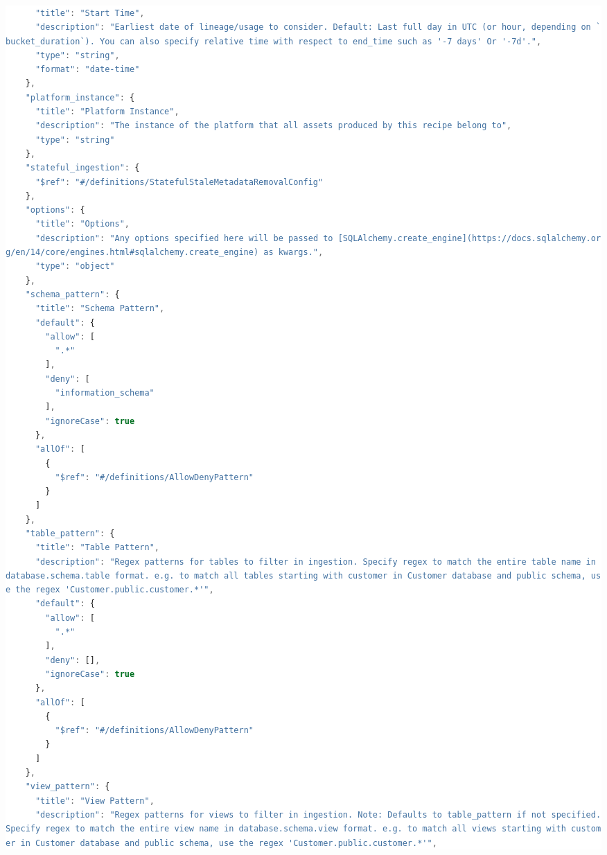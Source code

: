 ```javascript
      "title": "Start Time",
      "description": "Earliest date of lineage/usage to consider. Default: Last full day in UTC (or hour, depending on `bucket_duration`). You can also specify relative time with respect to end_time such as '-7 days' Or '-7d'.",
      "type": "string",
      "format": "date-time"
    },
    "platform_instance": {
      "title": "Platform Instance",
      "description": "The instance of the platform that all assets produced by this recipe belong to",
      "type": "string"
    },
    "stateful_ingestion": {
      "$ref": "#/definitions/StatefulStaleMetadataRemovalConfig"
    },
    "options": {
      "title": "Options",
      "description": "Any options specified here will be passed to [SQLAlchemy.create_engine](https://docs.sqlalchemy.org/en/14/core/engines.html#sqlalchemy.create_engine) as kwargs.",
      "type": "object"
    },
    "schema_pattern": {
      "title": "Schema Pattern",
      "default": {
        "allow": [
          ".*"
        ],
        "deny": [
          "information_schema"
        ],
        "ignoreCase": true
      },
      "allOf": [
        {
          "$ref": "#/definitions/AllowDenyPattern"
        }
      ]
    },
    "table_pattern": {
      "title": "Table Pattern",
      "description": "Regex patterns for tables to filter in ingestion. Specify regex to match the entire table name in database.schema.table format. e.g. to match all tables starting with customer in Customer database and public schema, use the regex 'Customer.public.customer.*'",
      "default": {
        "allow": [
          ".*"
        ],
        "deny": [],
        "ignoreCase": true
      },
      "allOf": [
        {
          "$ref": "#/definitions/AllowDenyPattern"
        }
      ]
    },
    "view_pattern": {
      "title": "View Pattern",
      "description": "Regex patterns for views to filter in ingestion. Note: Defaults to table_pattern if not specified. Specify regex to match the entire view name in database.schema.view format. e.g. to match all views starting with customer in Customer database and public schema, use the regex 'Customer.public.customer.*'",
```
